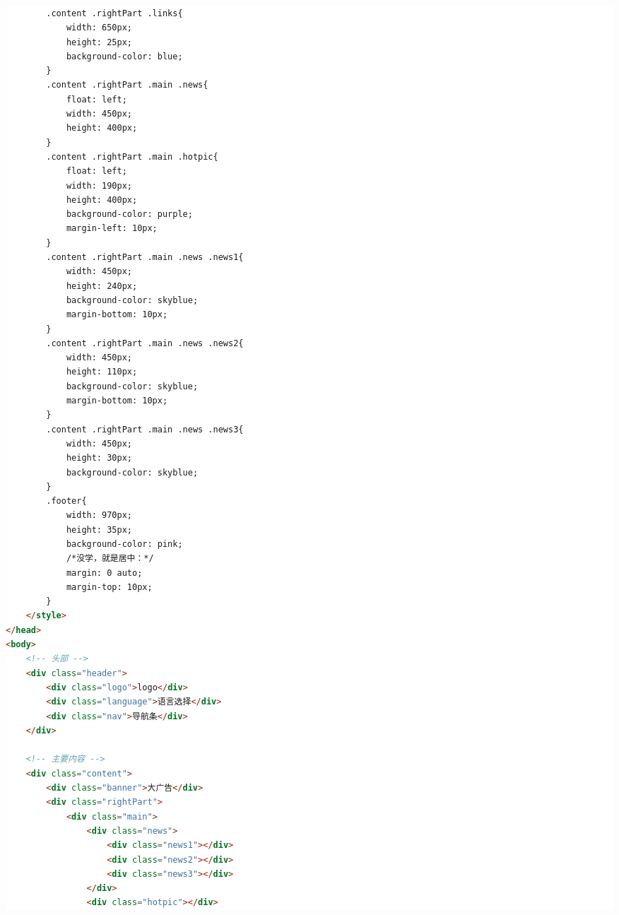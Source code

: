 ```html
		.content .rightPart .links{
			width: 650px;
			height: 25px;
			background-color: blue;
		}
		.content .rightPart .main .news{
			float: left;
			width: 450px;
			height: 400px;
		}
		.content .rightPart .main .hotpic{
			float: left;
			width: 190px;
			height: 400px;
			background-color: purple;
			margin-left: 10px;
		}
		.content .rightPart .main .news .news1{
			width: 450px;
			height: 240px;
			background-color: skyblue;
			margin-bottom: 10px;
		}
		.content .rightPart .main .news .news2{
			width: 450px;
			height: 110px;
			background-color: skyblue;
			margin-bottom: 10px;
		}
		.content .rightPart .main .news .news3{
			width: 450px;
			height: 30px;
			background-color: skyblue;
		}
		.footer{
			width: 970px;
			height: 35px;
			background-color: pink;
			/*没学，就是居中：*/
			margin: 0 auto;
			margin-top: 10px;
		}
	</style>
</head>
<body>
	<!-- 头部 -->
	<div class="header">
		<div class="logo">logo</div>
		<div class="language">语言选择</div>
		<div class="nav">导航条</div>
	</div>

	<!-- 主要内容 -->
	<div class="content">
		<div class="banner">大广告</div>
		<div class="rightPart">
			<div class="main">
				<div class="news">
					<div class="news1"></div>
					<div class="news2"></div>
					<div class="news3"></div>
				</div>
				<div class="hotpic"></div>
```